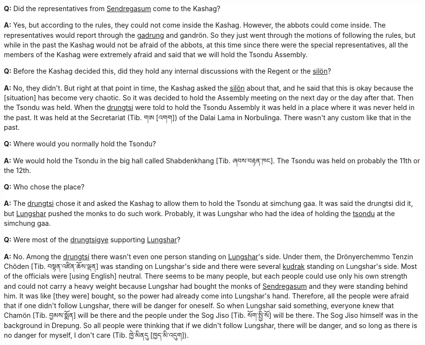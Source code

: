 **Q:**  Did the representatives from <a href="#" data-tooltip="[tib. སེ་འབྲས་དགའ་གསུམ]** The abbreviation used for the three great monastic seats around Lhasa: Sera, Drepung and Ganden Monasteries.">Sendregasum</a> come to the Kashag?   

**A:**  Yes, but according to the rules, they could not come inside the Kashag. However, the abbots could come inside. The representatives would report through the <a href="#" data-tooltip="[tib. བཀའ་དྲུང]** Lay officials who worked as administrative aides/secretaries to the Kalön of the Kashag.">gadrung</a> and gandrön. So they just went through the motions of following the rules, but while in the past the Kashag would not be afraid of the abbots, at this time since there were the special representatives, all the members of the Kashag were extremely afraid and said that we will hold the Tsondu Assembly.   

**Q:**  Before the Kashag decided this, did they hold any internal discussions with the Regent or the <a href="#" data-tooltip="[tib. སྲིད་བློན]** The Chief (or Prime) Minister in the traditional Tibetan government. This position was usually filled only when the Dalai Lama was out of Lhasa.">silön</a>?   

**A:**  No, they didn't. But right at that point in time, the Kashag asked the <a href="#" data-tooltip="[tib. སྲིད་བློན]** The Chief (or Prime) Minister in the traditional Tibetan government. This position was usually filled only when the Dalai Lama was out of Lhasa.">silön</a> about that, and he said that this is okay because the [situation] has become very chaotic. So it was decided to hold the Assembly meeting on the next day or the day after that. Then the Tsondu was held. When the <a href="#" data-tooltip="[tib. དྲུང་རྩིས]** The drunyichemmo and the tsipön.">drungtsi</a> were told to hold the Tsondu Assembly it was held in a place where it was never held in the past. It was held at the Secretariat (Tib. གཨ [འགག]) of the Dalai Lama in Norbulinga. There wasn't any custom like that in the past.   

**Q:**  Where would you normally hold the Tsondu?   

**A:**  We would hold the Tsondu in the big hall called Shabdenkhang [Tib. ཞབས་བརྟན་ཁང]. The Tsondu was held on probably the 11th or the 12th.   

**Q:**  Who chose the place?   

**A:**  The <a href="#" data-tooltip="[tib. དྲུང་རྩིས]** The drunyichemmo and the tsipön.">drungtsi</a> chose it and asked the Kashag to allow them to hold the Tsondu at simchung gaa. It was said the drungtsi did it, but <a href="#" data-tooltip="[tib. ལུང་ཤར]** The family name of a famous aristocratic lay official during the time of the 13th Dalai Lama and the Regent Reting.">Lungshar</a> pushed the monks to do such work. Probably, it was Lungshar who had the idea of holding the <a href="#" data-tooltip="[tib. ཚོགས་འདུ]** 1. The general name for the various types of Tibetan government assemblies. 2. Any assembly, e.g., the assembly (meeting) of monks in a college.">tsondu</a> at the simchung gaa.   

**Q:**  Were most of the <a href="#" data-tooltip="[tib. དྲུང་རྩིས་བརྒྱད]** The four drunyichemmo (trunyichemmo) and the four tsipön. These eight officials were often called to meet with the Kashag to discuss important issues. They also presided over the Tibetan government&#x27;s various assemblies.">drungtsigye</a> supporting <a href="#" data-tooltip="[tib. ལུང་ཤར]** The family name of a famous aristocratic lay official during the time of the 13th Dalai Lama and the Regent Reting.">Lungshar</a>?   

**A:**  No. Among the <a href="#" data-tooltip="[tib. དྲུང་རྩིས]** The drunyichemmo and the tsipön.">drungtsi</a> there wasn't even one person standing on <a href="#" data-tooltip="[tib. ལུང་ཤར]** The family name of a famous aristocratic lay official during the time of the 13th Dalai Lama and the Regent Reting.">Lungshar</a>'s side. Under them, the Drönyerchemmo Tenzin Chöden [Tib. བསྟན་འཛིན་ཆོས་ལྡན] was standing on Lungshar's side and there were several <a href="#" data-tooltip="[tib. སྐུ་དྲག]** 1. A member of the lay aristocracy. 2. Title for government lay and monk officials. 3. A name occasionally used for the top leaders/officials in a monastery.">kudrak</a> standing on Lungshar's side. Most of the officials were [using English] neutral. There seems to be many people, but each people could use only his own strength and could not carry a heavy weight because Lungshar had bought the monks of <a href="#" data-tooltip="[tib. སེ་འབྲས་དགའ་གསུམ]** The abbreviation used for the three great monastic seats around Lhasa: Sera, Drepung and Ganden Monasteries.">Sendregasum</a> and they were standing behind him. It was like [they were] bought, so the power had already come into Lungshar's hand. Therefore, all the people were afraid that if one didn't follow Lungshar, there will be danger for oneself. So when Lungshar said something, everyone knew that Chamön [Tib. བྱམས་སྨོན] will be there and the people under the Sog Jiso [Tib. སོག་སྤྱི་སོ] will be there. The Sog Jiso himself was in the background in Drepung. So all people were thinking that if we didn't follow Lungshar, there will be danger, and so long as there is no danger for myself, I don't care (Tib. ཁྱེ་མིནདུ [ཁྱད་མི་འདུག]).   